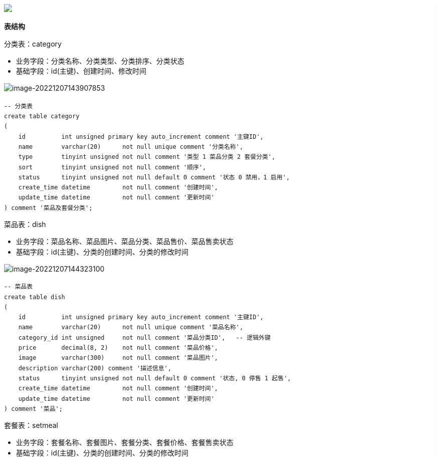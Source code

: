 ![](https://pic-1318156172.cos.ap-beijing.myqcloud.com/blog/image-20220831211756004.png)



**表结构**

分类表：category

- 业务字段：分类名称、分类类型、分类排序、分类状态
- 基础字段：id(主键)、创建时间、修改时间

![image-20221207143907853](https://pic-1318156172.cos.ap-beijing.myqcloud.com/blog/image-20221207143907853.png)

~~~mysql
-- 分类表
create table category
(
    id          int unsigned primary key auto_increment comment '主键ID',
    name        varchar(20)      not null unique comment '分类名称',
    type        tinyint unsigned not null comment '类型 1 菜品分类 2 套餐分类',
    sort        tinyint unsigned not null comment '顺序',
    status      tinyint unsigned not null default 0 comment '状态 0 禁用，1 启用',
    create_time datetime         not null comment '创建时间',
    update_time datetime         not null comment '更新时间'
) comment '菜品及套餐分类';
~~~



菜品表：dish

- 业务字段：菜品名称、菜品图片、菜品分类、菜品售价、菜品售卖状态
- 基础字段：id(主键)、分类的创建时间、分类的修改时间

![image-20221207144323100](https://pic-1318156172.cos.ap-beijing.myqcloud.com/blog/image-20221207144323100.png)

~~~mysql
-- 菜品表
create table dish
(
    id          int unsigned primary key auto_increment comment '主键ID',
    name        varchar(20)      not null unique comment '菜品名称',
    category_id int unsigned     not null comment '菜品分类ID',   -- 逻辑外键
    price       decimal(8, 2)    not null comment '菜品价格',
    image       varchar(300)     not null comment '菜品图片',
    description varchar(200) comment '描述信息',
    status      tinyint unsigned not null default 0 comment '状态, 0 停售 1 起售',
    create_time datetime         not null comment '创建时间',
    update_time datetime         not null comment '更新时间'
) comment '菜品';
~~~



套餐表：setmeal

- 业务字段：套餐名称、套餐图片、套餐分类、套餐价格、套餐售卖状态
- 基础字段：id(主键)、分类的创建时间、分类的修改时间
